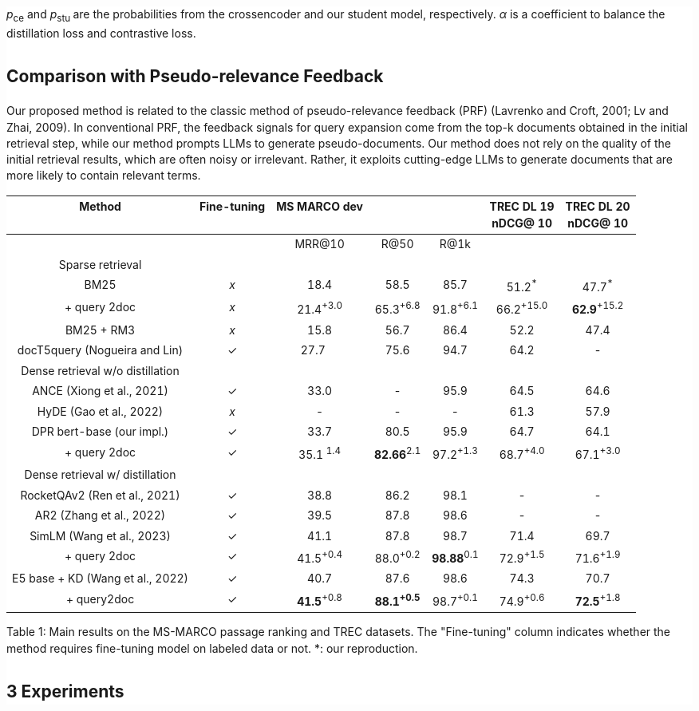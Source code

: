 $p_{\mathrm{ce}}$ and $p_{\text {stu }}$ are the probabilities from the crossencoder and our student model, respectively. $\alpha$ is a coefficient to balance the distillation loss and contrastive loss.

## Comparison with Pseudo-relevance Feedback

Our proposed method is related to the classic method of pseudo-relevance feedback (PRF) (Lavrenko and Croft, 2001; Lv and Zhai, 2009). In conventional PRF, the feedback signals for query expansion come from the top-k documents obtained in the initial retrieval step, while our method prompts LLMs to generate pseudo-documents. Our method does not rely on the quality of the initial retrieval results, which are often noisy or irrelevant. Rather, it exploits cutting-edge LLMs to generate documents that are more likely to contain relevant terms.

| Method | Fine-tuning | MS MARCO dev |  |  | TREC DL 19 <br> nDCG@ 10 | TREC DL 20 <br> nDCG@ 10 |
| :---: | :---: | :---: | :---: | :---: | :---: | :---: |
|  |  | MRR@10 | R@50 | R@1k |  |  |
| Sparse retrieval |  |  |  |  |  |  |
| BM25 | $x$ | 18.4 | 58.5 | 85.7 | $51.2^{*}$ | $47.7^{*}$ |
| + query $2 \mathrm{doc}$ | $x$ | $21.4^{+3.0}$ | $65.3^{+6.8}$ | $91.8^{+6.1}$ | $66.2^{+15.0}$ | $\mathbf{6 2 . 9}^{+15.2}$ |
| BM25 + RM3 | $x$ | 15.8 | 56.7 | 86.4 | 52.2 | 47.4 |
| docT5query (Nogueira and Lin) | $\checkmark$ | $27.7 \quad$ | 75.6 | 94.7 | 64.2 | - |
| Dense retrieval w/o distillation |  |  |  |  |  |  |
| ANCE (Xiong et al., 2021) | $\checkmark$ | 33.0 | - | 95.9 | 64.5 | 64.6 |
| HyDE (Gao et al., 2022) | $x$ | - | - | - | 61.3 | 57.9 |
| DPR bert-base (our impl.) | $\checkmark$ | 33.7 | 80.5 | 95.9 | 64.7 | 64.1 |
| + query $2 \mathrm{doc}$ | $\checkmark$ | 35.1 ${ }^{1.4}$ | $\mathbf{8 2 . 6} \mathbf{6}^{2.1}$ | $97.2^{+1.3}$ | $68.7^{+4.0}$ | $67.1^{+3.0}$ |
| Dense retrieval w/ distillation |  |  |  |  |  |  |
| RocketQAv2 (Ren et al., 2021) | $\checkmark$ | 38.8 | 86.2 | 98.1 | - | - |
| AR2 (Zhang et al., 2022) | $\checkmark$ | 39.5 | 87.8 | 98.6 | - | - |
| SimLM (Wang et al., 2023) | $\checkmark$ | 41.1 | 87.8 | 98.7 | 71.4 | 69.7 |
| + query $2 \mathrm{doc}$ | $\checkmark$ | $41.5^{+0.4}$ | $88.0^{+0.2}$ | $\mathbf{9 8 . 8} \mathbf{8}^{0.1}$ | $72.9^{+1.5}$ | $71.6^{+1.9}$ |
| E5 base + KD (Wang et al., 2022) | $\checkmark$ | 40.7 | 87.6 | 98.6 | 74.3 | 70.7 |
| + query2doc | $\checkmark$ | $\mathbf{4 1 . 5}^{+0.8}$ | $\mathbf{8 8 . 1}^{\mathbf{+ 0 . 5}}$ | $98.7^{+0.1}$ | $74.9^{+0.6}$ | $\mathbf{7 2 . 5}^{+1.8}$ |

Table 1: Main results on the MS-MARCO passage ranking and TREC datasets. The "Fine-tuning" column indicates whether the method requires fine-tuning model on labeled data or not. *: our reproduction.

## 3 Experiments
